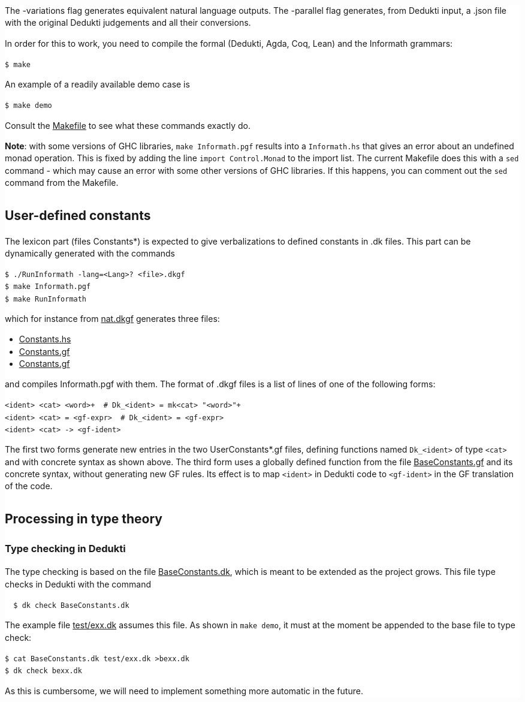 The -variations flag generates equivalent natural language outputs. 
The -parallel flag generates, from Dedukti input, a .json file with the original Dedukti judgements and all their conversions.

In order for this to work, you need to compile the formal (Dedukti, Agda, Coq, Lean) and the Informath grammars:
```
$ make 
```
An example of a readily available demo case is
```
$ make demo
```
Consult the [Makefile](./Makefile) to see what these commands exactly do.

**Note**: with some versions of GHC libraries, `make Informath.pgf` results into a `Informath.hs` that gives an error about an undefined monad operation. This is fixed by adding the line `import Control.Monad` to the import list. The current Makefile does this with a `sed` command - which may cause an error with some other versions of GHC libraries. If this happens, you can comment out the `sed` command from the Makefile.

## User-defined constants

The lexicon part (files Constants*) is expected to give verbalizations to defined constants in .dk files. This part can be dynamically generated with the commands
```
$ ./RunInformath -lang=<Lang>? <file>.dkgf
$ make Informath.pgf
$ make RunInformath
```
which for instance from [nat.dkgf](./nat.dkgf) generates three files:
- [Constants.hs](./Constants.hs)
- [Constants.gf](./Core/Constants.gf)
- [Constants<lang>.gf](./Core/Constants<lang>.gf)

and compiles Informath.pgf with them. The format of .dkgf files is a list of lines of one of the following forms:
```
<ident> <cat> <word>+  # Dk_<ident> = mk<cat> "<word>"+ 
<ident> <cat> = <gf-expr>  # Dk_<ident> = <gf-expr>
<ident> <cat> -> <gf-ident> 
```
The first two forms generate new entries in the two UserConstants*.gf files, defining functions named `Dk_<ident>` of type `<cat>`and with concrete syntax as shown above. The third form uses a globally defined function from the file [BaseConstants.gf](./BaseConstants.gf) and its concrete syntax, without generating new GF rules. Its effect is to map `<ident>` in Dedukti code to `<gf-ident>` in the GF translation of the code.

## Processing in type theory

### Type checking in Dedukti

The type checking is based on the file [BaseConstants.dk](BaseConstants.dk), which is meant to be extended as the project grows. This file type checks in Dedukti with the command
```
  $ dk check BaseConstants.dk
```
The example file [test/exx.dk](test/exx.dk) assumes this file. As shown in `make demo`, it must at the moment be appended to the base file to type check:
```
$ cat BaseConstants.dk test/exx.dk >bexx.dk
$ dk check bexx.dk
```
As this is cumbersome, we will need to implement something more automatic in the future.
